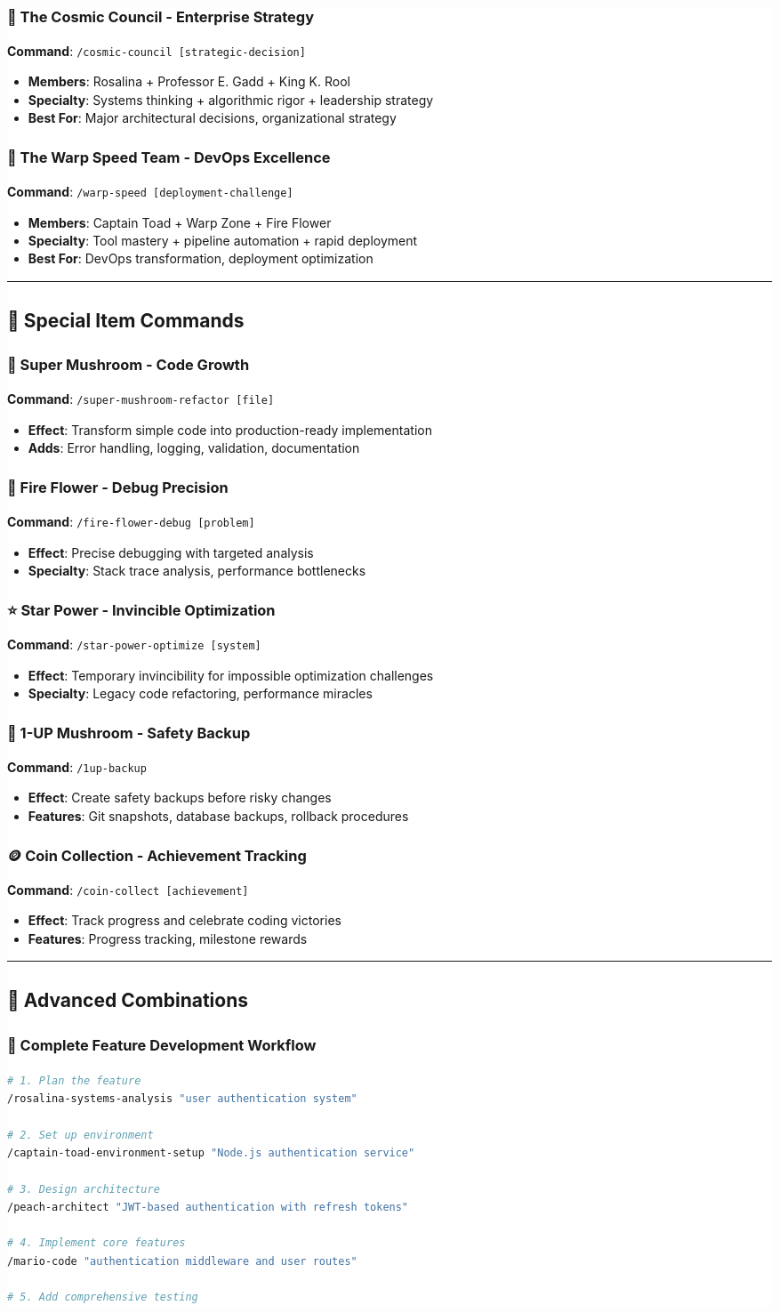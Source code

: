 ### 🌟 The Cosmic Council - Enterprise Strategy
**Command**: `/cosmic-council [strategic-decision]`
- **Members**: Rosalina + Professor E. Gadd + King K. Rool
- **Specialty**: Systems thinking + algorithmic rigor + leadership strategy
- **Best For**: Major architectural decisions, organizational strategy

### 🚀 The Warp Speed Team - DevOps Excellence
**Command**: `/warp-speed [deployment-challenge]`
- **Members**: Captain Toad + Warp Zone + Fire Flower
- **Specialty**: Tool mastery + pipeline automation + rapid deployment
- **Best For**: DevOps transformation, deployment optimization

---

## 🎁 Special Item Commands

### 🍄 Super Mushroom - Code Growth
**Command**: `/super-mushroom-refactor [file]`
- **Effect**: Transform simple code into production-ready implementation
- **Adds**: Error handling, logging, validation, documentation

### 🌸 Fire Flower - Debug Precision
**Command**: `/fire-flower-debug [problem]`
- **Effect**: Precise debugging with targeted analysis
- **Specialty**: Stack trace analysis, performance bottlenecks

### ⭐ Star Power - Invincible Optimization
**Command**: `/star-power-optimize [system]`
- **Effect**: Temporary invincibility for impossible optimization challenges
- **Specialty**: Legacy code refactoring, performance miracles

### 💚 1-UP Mushroom - Safety Backup
**Command**: `/1up-backup`
- **Effect**: Create safety backups before risky changes
- **Features**: Git snapshots, database backups, rollback procedures

### 🪙 Coin Collection - Achievement Tracking
**Command**: `/coin-collect [achievement]`
- **Effect**: Track progress and celebrate coding victories
- **Features**: Progress tracking, milestone rewards

---

## 🏰 Advanced Combinations

### 🎯 Complete Feature Development Workflow
```bash
# 1. Plan the feature
/rosalina-systems-analysis "user authentication system"

# 2. Set up environment
/captain-toad-environment-setup "Node.js authentication service"

# 3. Design architecture
/peach-architect "JWT-based authentication with refresh tokens"

# 4. Implement core features
/mario-code "authentication middleware and user routes"

# 5. Add comprehensive testing
```
